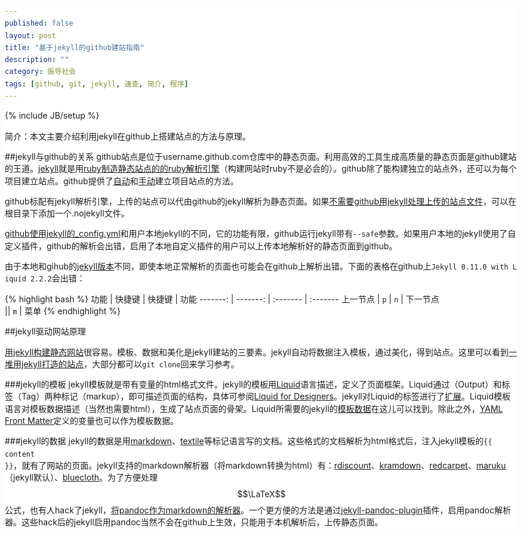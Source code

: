 ```yaml
---
published: false
layout: post
title: "基于jekyll的github建站指南"
description: ""
category: 振导社会
tags: [github, git, jekyll, 速查, 简介, 程序]
---
```

{% include JB/setup %}

简介：本文主要介绍利用jekyll在github上搭建站点的方法与原理。

<span id="jekyll-and-github"></span>

##jekyll与github的关系
github站点是位于username.github.com仓库中的静态页面。利用高效的工具生成高质量的静态页面是github建站的王道。[jekyll](http://jekyllrb.com/)就是用[ruby](http://www.ruby-lang.org/)[制造静态站点的的ruby解析引擎](http://jekyllbootstrap.com/lessons/jekyll-introduction.html)（构建网站时ruby不是必会的）。github除了能构建独立的站点外，还可以为每个项目建立站点。github提供了[自动](https://help.github.com/articles/creating-pages-with-the-automatic-generator)和[手动](https://help.github.com/articles/creating-project-pages-manually)建立项目站点的方法。

github标配有jekyll解析引擎，上传的站点可以代由github的jekyll解析为静态页面。如果[不需要github用jekyll处理上传的站点文件](https://help.github.com/articles/files-that-start-with-an-underscore-are-missing)，可以在根目录下添加一个.nojekyll文件。

[github使用jekyll的\_config.yml](https://help.github.com/articles/using-jekyll-with-pages)和用户本地jekyll的不同，它的功能有限，github运行jekyll带有`--safe`参数。如果用户本地的jekyll使用了自定义插件，github的解析会出错，启用了本地自定义插件的用户可以上传本地解析好的静态页面到github。

由于本地和gihub的[jekyll版本](https://help.github.com/articles/using-jekyll-with-pages)不同，即使本地正常解析的页面也可能会在github上解析出错。下面的表格在github上`Jekyll 0.11.0 with Liquid 2.2.2`会出错：

{% highlight bash %}
   功能  |   快捷键  |   快捷键  |  功能
-------: | -------: | :------- | :-------
上一节点  |   `p`    |    `n`   | 下一节点  
||    `m`   | 菜单 
{% endhighlight %} 
  
##jekyll驱动网站原理

[用jekyll构建静态网站](http://chen.yanping.me/cn/blog/2011/12/15/building-static-sites-with-jekyll/)很容易。模板、数据和美化是jekyll建站的三要素。jekyll自动将数据注入模板，通过美化，得到站点。这里可以看到[一堆用jekyll打造的站点](https://github.com/mojombo/jekyll/wiki/Sites)，大部分都可以`git clone`回来学习参考。  


###jekyll的模板
jekyll模板就是带有变量的html格式文件。jekyll的模板用[Liquid](http://liquidmarkup.org/)语言描述，定义了页面框架。Liquid通过（Output）和标签（Tag）两种标记（markup），即可描述页面的结构，具体可参阅[Liquid for Designers](https://github.com/Shopify/liquid/wiki/Liquid-for-Designers)。jekyll对Liquid的标签进行了[扩展](https://github.com/mojombo/jekyll/wiki/Liquid-Extensions)。Liquid模板语言对模板数据描述（当然也需要html），生成了站点页面的骨架。Liquid所需要的jekyll的[模板数据][TD]在这儿可以找到。除此之外，[YAML Front Matter][YFM]定义的变量也可以作为模板数据。

[TD]: https://github.com/mojombo/jekyll/wiki/template-data   
[YFM]: https://github.com/mojombo/jekyll/wiki/YAML-Front-Matter

###jekyll的数据
jekyll的数据是用[markdown](http://daringfireball.net/projects/markdown/)、[textile](http://textile.sitemonks.com/)等标记语言写的文档。这些格式的文档解析为html格式后，注入jekyll模板的<code>&#123;&#123; content &#125;&#125;</code>，就有了网站的页面。jekyll支持的markdown解析器（将markdown转换为html）有：<span id="markdown"></span>[rdiscount](https://github.com/rtomayko/rdiscount/)、[kramdown](http://kramdown.rubyforge.org/)、[redcarpet](https://github.com/tanoku/redcarpet/)、[maruku][maruku]（jekyll默认）、[bluecloth](http://deveiate.org/projects/BlueCloth/)。为了方便处理$$\LaTeX$$公式，也有人hack了jekyll，[将pandoc作为markdown的解析器](http://yangzetian.github.com/2012/04/15/jekyll-pandoc/)。一个更方便的方法是通过[jekyll-pandoc-plugin](https://github.com/dsanson/jekyll-pandoc-plugin)插件，启用pandoc解析器。这些hack后的jekyll启用pandoc当然不会在github上生效，只能用于本机解析后，上传静态页面。


[maruku]: http://maruku.rubyforge.org/